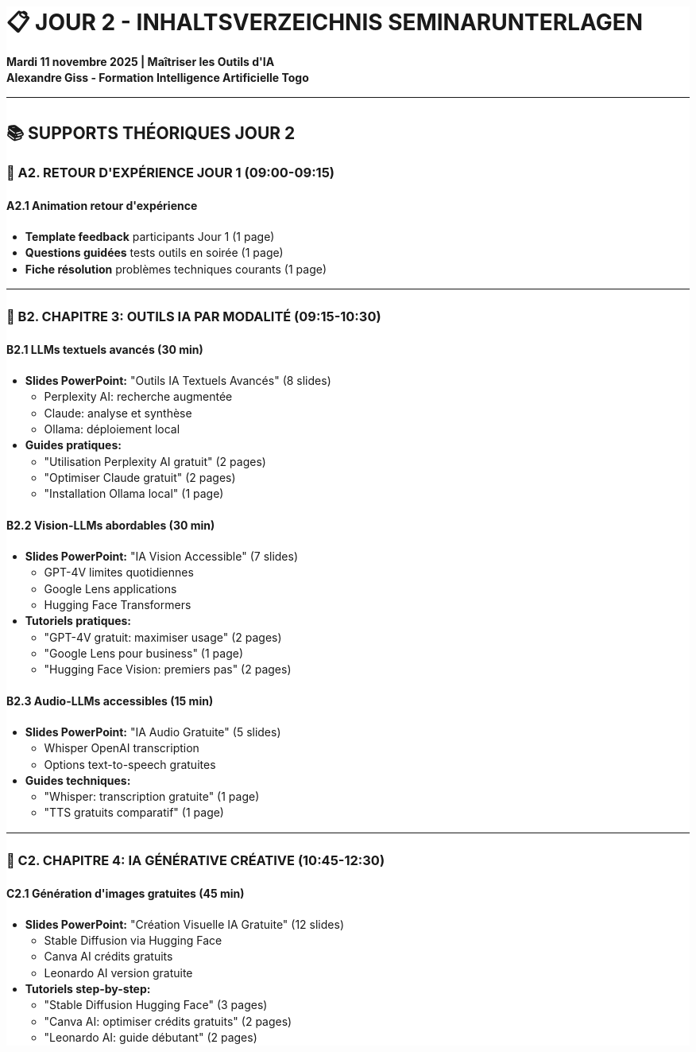 # 📋 JOUR 2 - INHALTSVERZEICHNIS SEMINARUNTERLAGEN
**Mardi 11 novembre 2025 | Maîtriser les Outils d'IA**  
**Alexandre Giss - Formation Intelligence Artificielle Togo**

---

## 📚 **SUPPORTS THÉORIQUES JOUR 2**

### **📖 A2. RETOUR D'EXPÉRIENCE JOUR 1 (09:00-09:15)**
#### **A2.1 Animation retour d'expérience**
- **Template feedback** participants Jour 1 (1 page)
- **Questions guidées** tests outils en soirée (1 page)
- **Fiche résolution** problèmes techniques courants (1 page)

---

### **📖 B2. CHAPITRE 3: OUTILS IA PAR MODALITÉ (09:15-10:30)**
#### **B2.1 LLMs textuels avancés (30 min)**
- **Slides PowerPoint:** "Outils IA Textuels Avancés" (8 slides)
  - Perplexity AI: recherche augmentée
  - Claude: analyse et synthèse
  - Ollama: déploiement local
- **Guides pratiques:** 
  - "Utilisation Perplexity AI gratuit" (2 pages)
  - "Optimiser Claude gratuit" (2 pages)
  - "Installation Ollama local" (1 page)

#### **B2.2 Vision-LLMs abordables (30 min)**
- **Slides PowerPoint:** "IA Vision Accessible" (7 slides)
  - GPT-4V limites quotidiennes
  - Google Lens applications
  - Hugging Face Transformers
- **Tutoriels pratiques:**
  - "GPT-4V gratuit: maximiser usage" (2 pages)
  - "Google Lens pour business" (1 page)
  - "Hugging Face Vision: premiers pas" (2 pages)

#### **B2.3 Audio-LLMs accessibles (15 min)**
- **Slides PowerPoint:** "IA Audio Gratuite" (5 slides)
  - Whisper OpenAI transcription
  - Options text-to-speech gratuites
- **Guides techniques:**
  - "Whisper: transcription gratuite" (1 page)
  - "TTS gratuits comparatif" (1 page)

---

### **📖 C2. CHAPITRE 4: IA GÉNÉRATIVE CRÉATIVE (10:45-12:30)**
#### **C2.1 Génération d'images gratuites (45 min)**
- **Slides PowerPoint:** "Création Visuelle IA Gratuite" (12 slides)
  - Stable Diffusion via Hugging Face
  - Canva AI crédits gratuits
  - Leonardo AI version gratuite
- **Tutoriels step-by-step:**
  - "Stable Diffusion Hugging Face" (3 pages)
  - "Canva AI: optimiser crédits gratuits" (2 pages)
  - "Leonardo AI: guide débutant" (2 pages)
